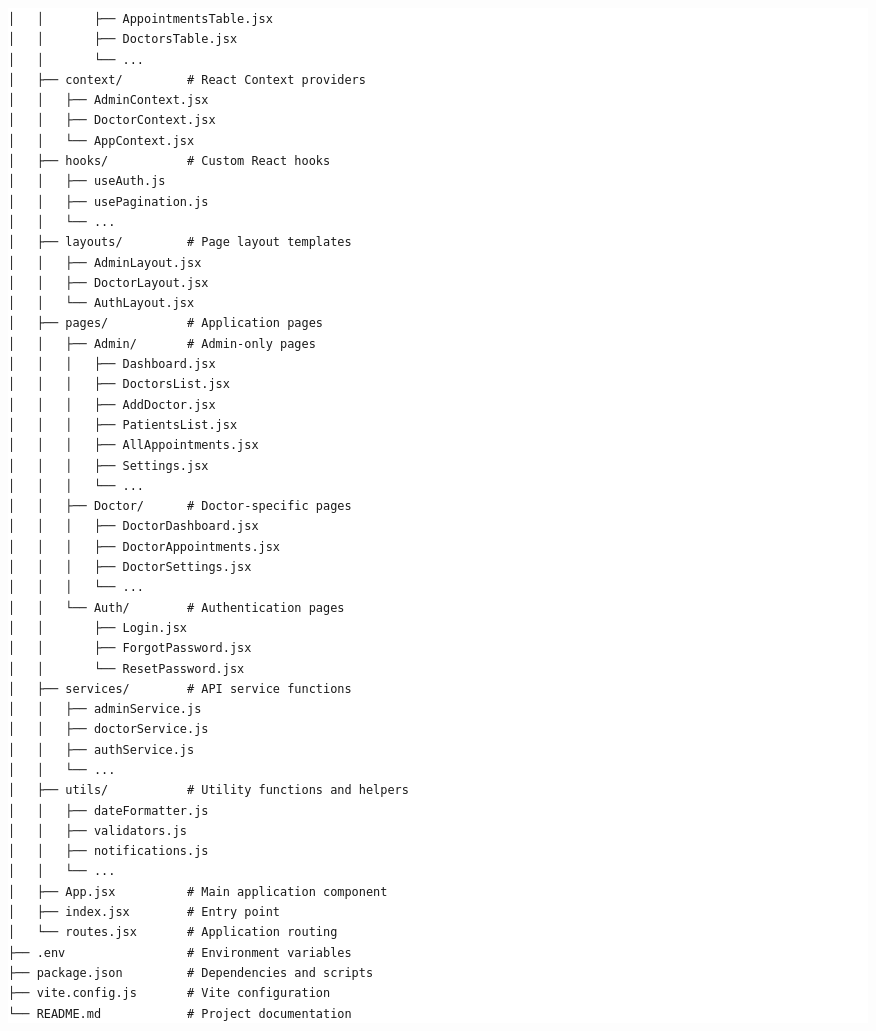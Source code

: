 ```
│   │       ├── AppointmentsTable.jsx
│   │       ├── DoctorsTable.jsx
│   │       └── ...
│   ├── context/         # React Context providers
│   │   ├── AdminContext.jsx
│   │   ├── DoctorContext.jsx
│   │   └── AppContext.jsx
│   ├── hooks/           # Custom React hooks
│   │   ├── useAuth.js
│   │   ├── usePagination.js
│   │   └── ...
│   ├── layouts/         # Page layout templates
│   │   ├── AdminLayout.jsx
│   │   ├── DoctorLayout.jsx
│   │   └── AuthLayout.jsx
│   ├── pages/           # Application pages
│   │   ├── Admin/       # Admin-only pages
│   │   │   ├── Dashboard.jsx
│   │   │   ├── DoctorsList.jsx
│   │   │   ├── AddDoctor.jsx
│   │   │   ├── PatientsList.jsx
│   │   │   ├── AllAppointments.jsx
│   │   │   ├── Settings.jsx
│   │   │   └── ...
│   │   ├── Doctor/      # Doctor-specific pages
│   │   │   ├── DoctorDashboard.jsx
│   │   │   ├── DoctorAppointments.jsx
│   │   │   ├── DoctorSettings.jsx
│   │   │   └── ...
│   │   └── Auth/        # Authentication pages
│   │       ├── Login.jsx
│   │       ├── ForgotPassword.jsx
│   │       └── ResetPassword.jsx
│   ├── services/        # API service functions
│   │   ├── adminService.js
│   │   ├── doctorService.js
│   │   ├── authService.js
│   │   └── ...
│   ├── utils/           # Utility functions and helpers
│   │   ├── dateFormatter.js
│   │   ├── validators.js
│   │   ├── notifications.js
│   │   └── ...
│   ├── App.jsx          # Main application component
│   ├── index.jsx        # Entry point
│   └── routes.jsx       # Application routing
├── .env                 # Environment variables
├── package.json         # Dependencies and scripts
├── vite.config.js       # Vite configuration
└── README.md            # Project documentation
```
